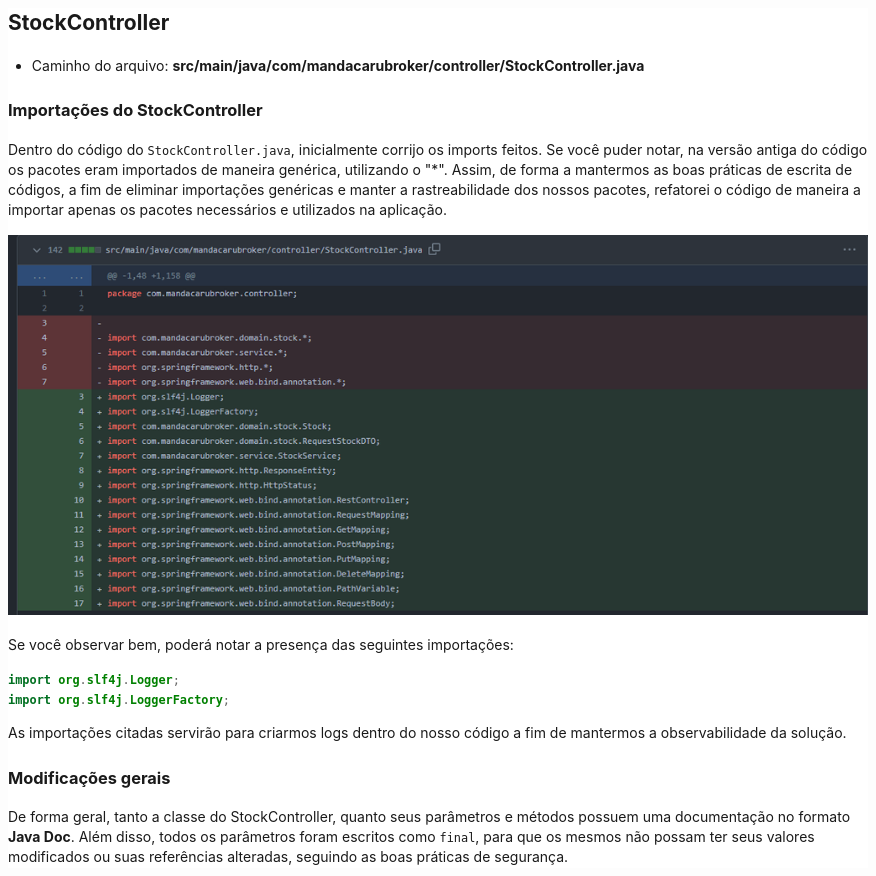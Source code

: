 ## StockController

* Caminho do arquivo: **src/main/java/com/mandacarubroker/controller/StockController.java**

### Importações do StockController

Dentro do código do ``StockController.java``, inicialmente corrijo os imports feitos. Se você puder notar,
na versão antiga do código os pacotes eram importados de maneira genérica, utilizando o "*". Assim,
de forma a mantermos as boas práticas de escrita de códigos, a fim de eliminar importações genéricas e 
manter a rastreabilidade dos nossos pacotes, refatorei o código de maneira a importar apenas os pacotes
necessários e utilizados na aplicação.

![Stock-Controller-Imports-Correction.PNG](images%2FStock-Controller-Imports-Correction.PNG)

Se você observar bem, poderá notar a presença das seguintes importações:

````java
import org.slf4j.Logger;
import org.slf4j.LoggerFactory;
````

As importações citadas servirão para criarmos logs dentro do nosso código a fim de mantermos a
observabilidade da solução.

### Modificações gerais

De forma geral, tanto a classe do StockController, quanto seus parâmetros e métodos possuem
uma documentação no formato **Java Doc**. Além disso, todos os parâmetros foram escritos como
``final``, para que os mesmos não possam ter seus valores modificados ou suas referências alteradas,
seguindo as boas práticas de segurança.
